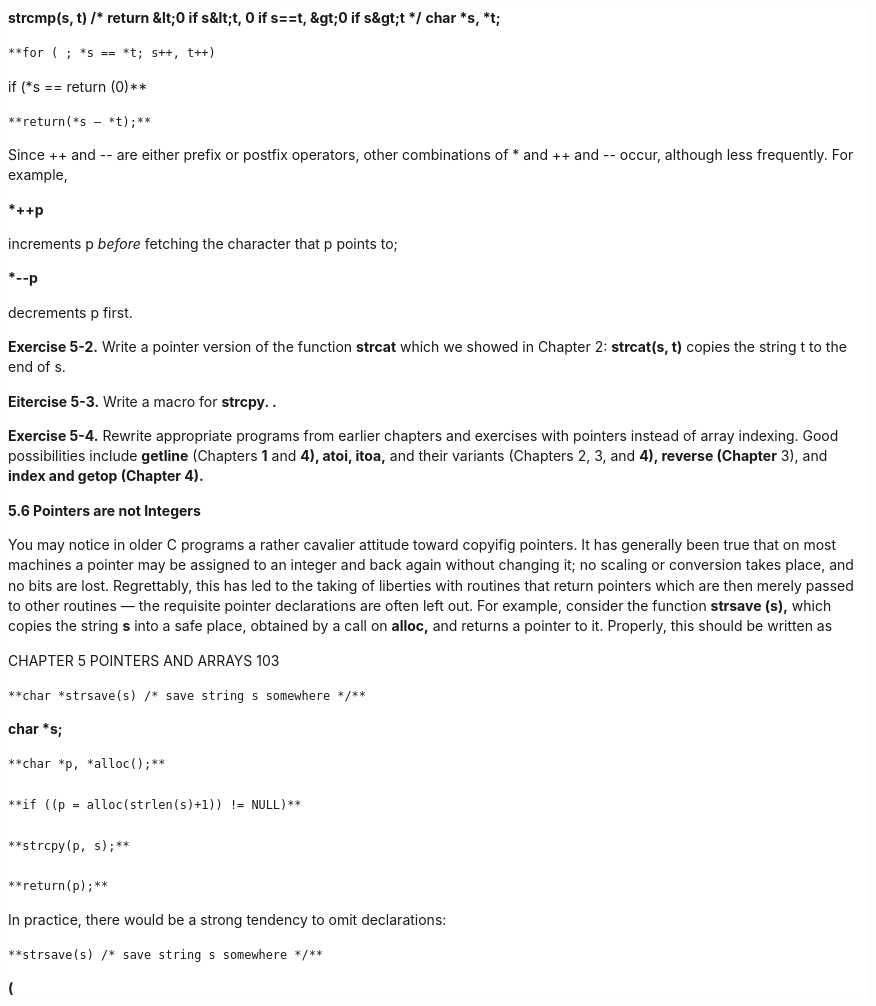 [comment]: <> (page 102 , 102 THE C PROGRAMMING LANGUAGE CHAPTER 5 )

**strcmp(s, t) /\* return \&lt;0 if s\&lt;t, 0 if s==t, \&gt;0 if s\&gt;t \*/**
**char \*s, \*t;**

    **for ( ; *s == *t; s++, t++)
 if (\*s ==
     return (0)**

    **return(*s — *t);**

Since ++ and -- are either prefix or postfix operators, other combinations of \* and ++ and -- occur, although less frequently. For example,

**\*++p**

increments p _before_ fetching the character that p points to;

**\*--p**

decrements p first.

**Exercise 5-2.** Write a pointer version of the function **strcat** which we
showed in Chapter 2: **strcat(s, t)** copies the string t to the end of s.

**Eitercise 5-3.** Write a macro for **strcpy. .**

**Exercise 5-4.** Rewrite appropriate programs from earlier chapters and exercises with pointers instead of array indexing. Good possibilities include
**getline** (Chapters **1** and **4), atoi, itoa,** and their variants (Chapters 2,
3, and **4), reverse (Chapter** 3), and **index and getop (Chapter 4).**

**5.6 Pointers are not Integers**

You may notice in older C programs a rather cavalier attitude toward
copyifig pointers. It has generally been true that on most machines a pointer
may be assigned to an integer and back again without changing it; no scaling
or conversion takes place, and no bits are lost. Regrettably, this has led to
the taking of liberties with routines that return pointers which are then
merely passed to other routines — the requisite pointer declarations are
often left out. For example, consider the function **strsave (s),** which
copies the string **s** into a safe place, obtained by a call on **alloc,** and
returns a pointer to it. Properly, this should be written as

CHAPTER 5 POINTERS AND ARRAYS 103

    **char *strsave(s) /* save string s somewhere */**
**char \*s;**

    **char *p, *alloc();**

    **if ((p = alloc(strlen(s)+1)) != NULL)**

    **strcpy(p, s);**

    **return(p);**

In practice, there would be a strong tendency to omit declarations:

    **strsave(s) /* save string s somewhere */**

**(**


[comment]: <> (page 90 , 90 THE C PROGRAMMING LANGUAGE CHAPTER 5 )
[comment]: <> (page 92 , 92 THE C PROGRAMMING LANGUAGE CHAPTER 5 )
[comment]: <> (page 94 , 94 THE C PROGRAMMING LANGUAGE CHAPTER 5 )
[comment]: <> (page 96 , 96 THE C PROGRAMMING LANGUAGE CHAPTER 5 )
[comment]: <> (page 98 , 98 THE C PROGRAMMING LANGUAGE CHAPTER 5 )
[comment]: <> (page 100 , 100 THE C PROGRAMMING LANGUAGE CHAPTER 5 )
[comment]: <> (page 104 , 104 THE C PROGRAMMING LANGUAGE CHAPTER 5 )
[comment]: <> (page 106 , 106 THE C PROGRAMMING LANGUAGE CHAPTER 5 )
[comment]: <> (page 5 , **108** THE C PROGRAMMING LANGUAGE CHAPTER 5 )
[comment]: <> (page 110 , 110 THE C PROGRAMMING LANGUAGE CHAPTER 5 )
[comment]: <> (page 112 , 112 THE C PROGRAMMING LANGUAGE CHAPTER 5 )
[comment]: <> (page 114 , 114 THE C PROGRAMMING LANGUAGE CHAPTER 5 )
[comment]: <> (page 116 , 116 THE C PROGRAMMING LANGUAGE CHAPTER 5 )
